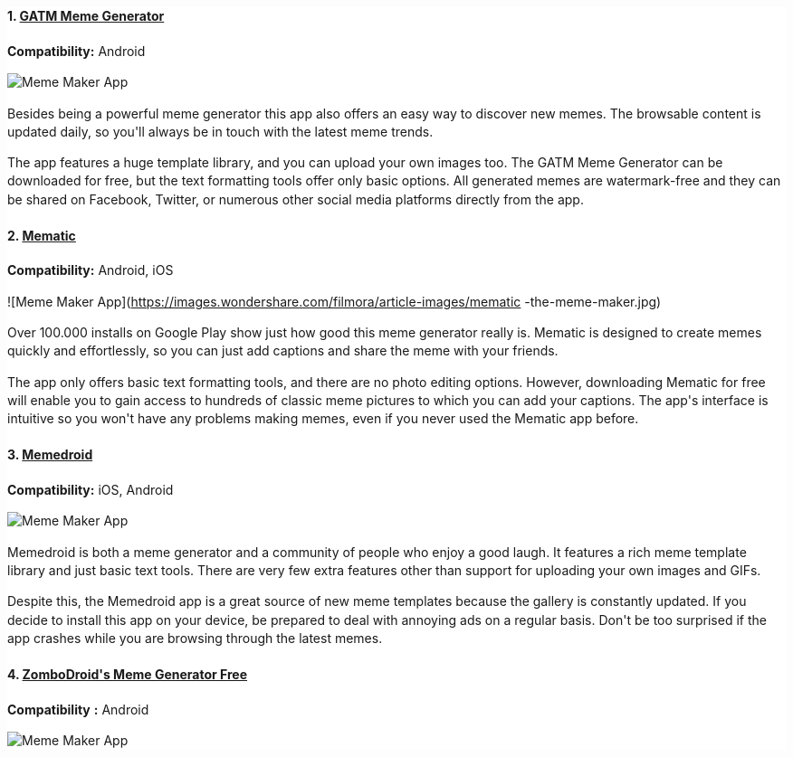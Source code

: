 #### 1. [GATM Meme Generator](https://play.google.com/store/apps/details?id=iddqd.gatm)

**Compatibility:** Android

![Meme Maker App](https://images.wondershare.com/filmora/article-images/GATM-meme-generator-android-app.jpg)

Besides being a powerful meme generator this app also offers an easy way to discover new memes. The browsable content is updated daily, so you'll always be in touch with the latest meme trends.

The app features a huge template library, and you can upload your own images too. The GATM Meme Generator can be downloaded for free, but the text formatting tools offer only basic options. All generated memes are watermark-free and they can be shared on Facebook, Twitter, or numerous other social media platforms directly from the app.

#### 2. [Mematic](https://play.google.com/store/apps/details?id=net.trilliarden.mematic&hl=en)

**Compatibility:** Android, iOS

![Meme Maker App](<https://images.wondershare.com/filmora/article-images/mematic> -the-meme-maker.jpg)

Over 100.000 installs on Google Play show just how good this meme generator really is. Mematic is designed to create memes quickly and effortlessly, so you can just add captions and share the meme with your friends.

The app only offers basic text formatting tools, and there are no photo editing options. However, downloading Mematic for free will enable you to gain access to hundreds of classic meme pictures to which you can add your captions. The app's interface is intuitive so you won't have any problems making memes, even if you never used the Mematic app before.

#### 3. [Memedroid](https://itunes.apple.com/us/app/memedroid-funny-memes-gifs/id549014460?mt=8)

**Compatibility:** iOS, Android

![Meme Maker App](https://images.wondershare.com/filmora/article-images/memedroid-funny-memes-gif-maker.jpg)

Memedroid is both a meme generator and a community of people who enjoy a good laugh. It features a rich meme template library and just basic text tools. There are very few extra features other than support for uploading your own images and GIFs.

Despite this, the Memedroid app is a great source of new meme templates because the gallery is constantly updated. If you decide to install this app on your device, be prepared to deal with annoying ads on a regular basis. Don't be too surprised if the app crashes while you are browsing through the latest memes.

#### 4. [ZomboDroid's Meme Generator Free](https://play.google.com/store/apps/details?id=com.zombodroid.MemeGenerator&hl=en)

**Compatibility** **:** Android

![Meme Maker App](https://images.wondershare.com/filmora/article-images/ZomboDroid-meme-generator-free.jpg)
